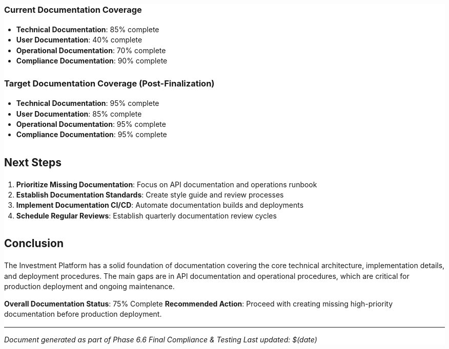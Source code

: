 ### Current Documentation Coverage
- **Technical Documentation**: 85% complete
- **User Documentation**: 40% complete  
- **Operational Documentation**: 70% complete
- **Compliance Documentation**: 90% complete

### Target Documentation Coverage (Post-Finalization)
- **Technical Documentation**: 95% complete
- **User Documentation**: 85% complete
- **Operational Documentation**: 95% complete  
- **Compliance Documentation**: 95% complete

## Next Steps

1. **Prioritize Missing Documentation**: Focus on API documentation and operations runbook
2. **Establish Documentation Standards**: Create style guide and review processes
3. **Implement Documentation CI/CD**: Automate documentation builds and deployments
4. **Schedule Regular Reviews**: Establish quarterly documentation review cycles

## Conclusion

The Investment Platform has a solid foundation of documentation covering the core technical architecture, implementation details, and deployment procedures. The main gaps are in API documentation and operational procedures, which are critical for production deployment and ongoing maintenance.

**Overall Documentation Status**: 75% Complete
**Recommended Action**: Proceed with creating missing high-priority documentation before production deployment.

---

*Document generated as part of Phase 6.6 Final Compliance & Testing*
*Last updated: $(date)*